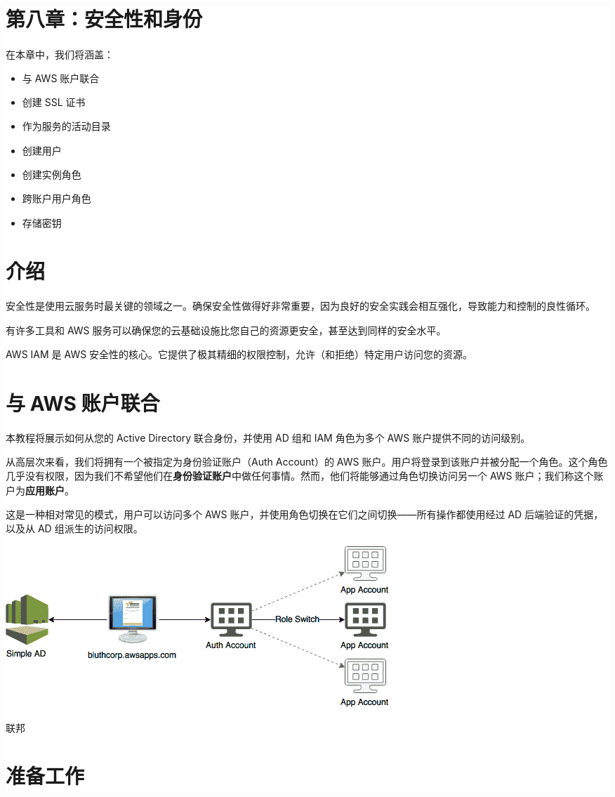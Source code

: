 # 第八章：安全性和身份

在本章中，我们将涵盖：

+   与 AWS 账户联合

+   创建 SSL 证书

+   作为服务的活动目录

+   创建用户

+   创建实例角色

+   跨账户用户角色

+   存储密钥

# 介绍

安全性是使用云服务时最关键的领域之一。确保安全性做得好非常重要，因为良好的安全实践会相互强化，导致能力和控制的良性循环。

有许多工具和 AWS 服务可以确保您的云基础设施比您自己的资源更安全，甚至达到同样的安全水平。

AWS IAM 是 AWS 安全性的核心。它提供了极其精细的权限控制，允许（和拒绝）特定用户访问您的资源。

# 与 AWS 账户联合

本教程将展示如何从您的 Active Directory 联合身份，并使用 AD 组和 IAM 角色为多个 AWS 账户提供不同的访问级别。

从高层次来看，我们将拥有一个被指定为身份验证账户（Auth Account）的 AWS 账户。用户将登录到该账户并被分配一个角色。这个角色几乎没有权限，因为我们不希望他们在**身份验证账户**中做任何事情。然而，他们将能够通过角色切换访问另一个 AWS 账户；我们称这个账户为**应用账户**。

这是一种相对常见的模式，用户可以访问多个 AWS 账户，并使用角色切换在它们之间切换——所有操作都使用经过 AD 后端验证的凭据，以及从 AD 组派生的访问权限。

![](img/image_08_001.png)

联邦

# 准备工作
